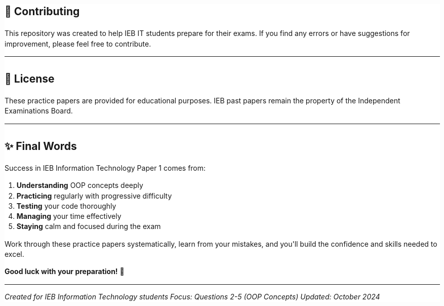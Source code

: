 
## 🤝 Contributing

This repository was created to help IEB IT students prepare for their exams. If you find any errors or have suggestions for improvement, please feel free to contribute.

---

## 📄 License

These practice papers are provided for educational purposes. IEB past papers remain the property of the Independent Examinations Board.

---

## ✨ Final Words

Success in IEB Information Technology Paper 1 comes from:

1. **Understanding** OOP concepts deeply
2. **Practicing** regularly with progressive difficulty
3. **Testing** your code thoroughly
4. **Managing** your time effectively
5. **Staying** calm and focused during the exam

Work through these practice papers systematically, learn from your mistakes, and you'll build the confidence and skills needed to excel.

**Good luck with your preparation!** 🚀

---

*Created for IEB Information Technology students*
*Focus: Questions 2-5 (OOP Concepts)*
*Updated: October 2024*
